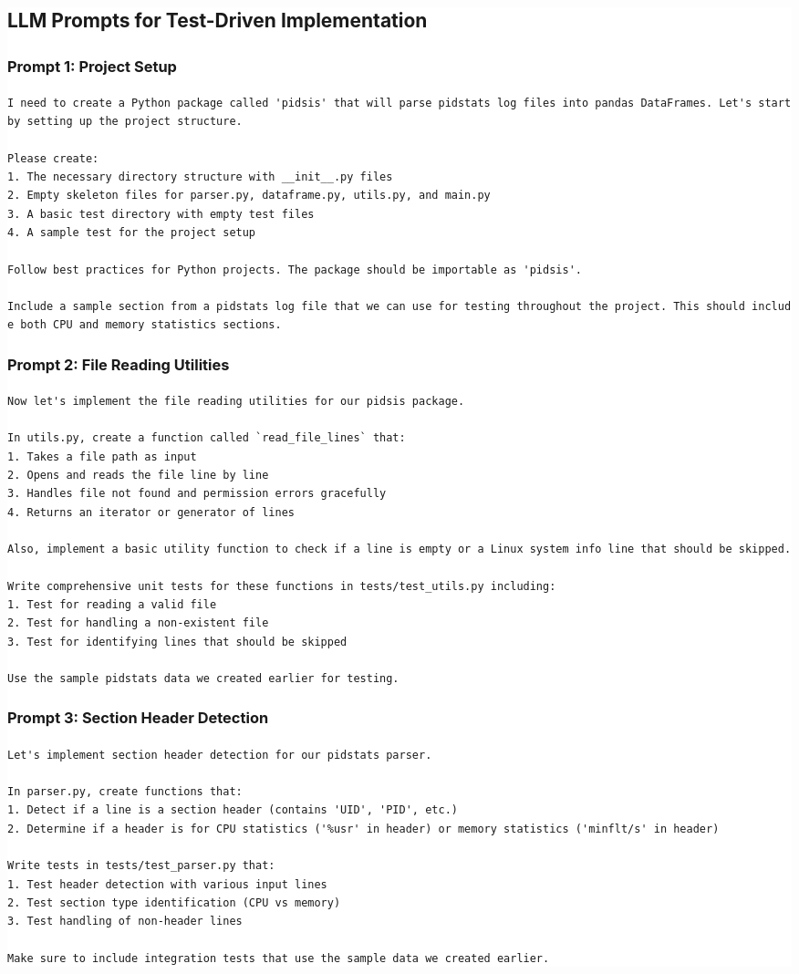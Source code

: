 ## LLM Prompts for Test-Driven Implementation

### Prompt 1: Project Setup

```
I need to create a Python package called 'pidsis' that will parse pidstats log files into pandas DataFrames. Let's start by setting up the project structure.

Please create:
1. The necessary directory structure with __init__.py files
2. Empty skeleton files for parser.py, dataframe.py, utils.py, and main.py
3. A basic test directory with empty test files
4. A sample test for the project setup

Follow best practices for Python projects. The package should be importable as 'pidsis'.

Include a sample section from a pidstats log file that we can use for testing throughout the project. This should include both CPU and memory statistics sections.
```

### Prompt 2: File Reading Utilities

```
Now let's implement the file reading utilities for our pidsis package. 

In utils.py, create a function called `read_file_lines` that:
1. Takes a file path as input
2. Opens and reads the file line by line
3. Handles file not found and permission errors gracefully
4. Returns an iterator or generator of lines

Also, implement a basic utility function to check if a line is empty or a Linux system info line that should be skipped.

Write comprehensive unit tests for these functions in tests/test_utils.py including:
1. Test for reading a valid file
2. Test for handling a non-existent file
3. Test for identifying lines that should be skipped

Use the sample pidstats data we created earlier for testing.
```

### Prompt 3: Section Header Detection

```
Let's implement section header detection for our pidstats parser.

In parser.py, create functions that:
1. Detect if a line is a section header (contains 'UID', 'PID', etc.)
2. Determine if a header is for CPU statistics ('%usr' in header) or memory statistics ('minflt/s' in header)

Write tests in tests/test_parser.py that:
1. Test header detection with various input lines
2. Test section type identification (CPU vs memory)
3. Test handling of non-header lines

Make sure to include integration tests that use the sample data we created earlier.
```
